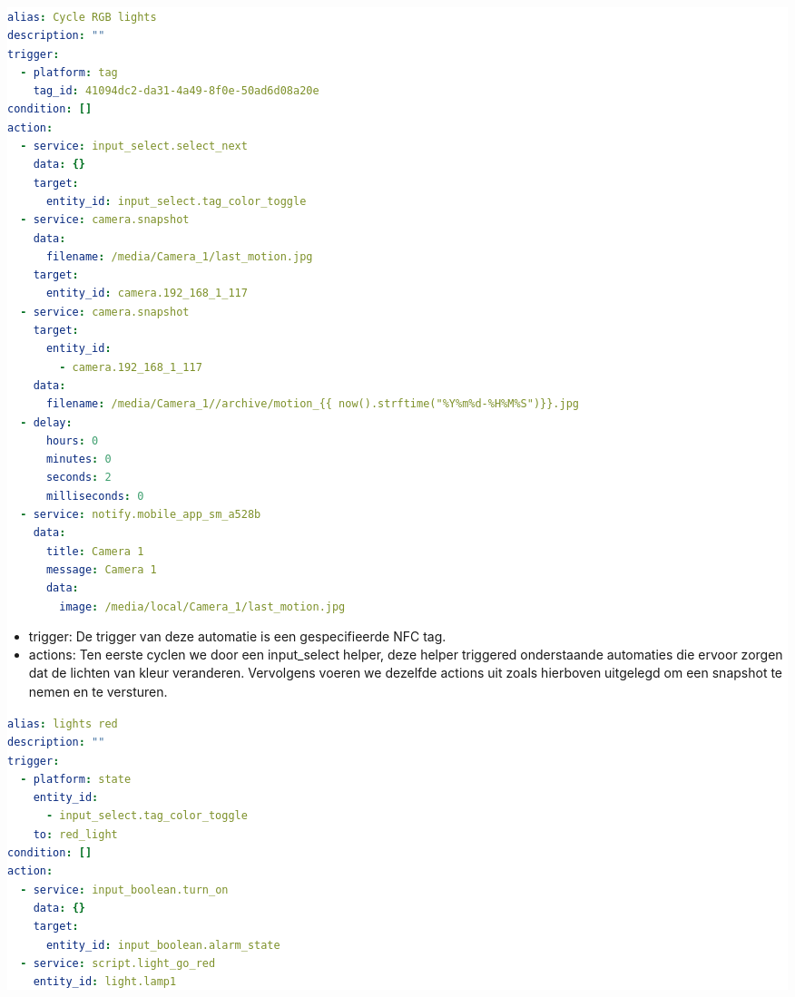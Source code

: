 ```yaml
alias: Cycle RGB lights
description: ""
trigger:
  - platform: tag
    tag_id: 41094dc2-da31-4a49-8f0e-50ad6d08a20e
condition: []
action:
  - service: input_select.select_next
    data: {}
    target:
      entity_id: input_select.tag_color_toggle
  - service: camera.snapshot
    data:
      filename: /media/Camera_1/last_motion.jpg
    target:
      entity_id: camera.192_168_1_117
  - service: camera.snapshot
    target:
      entity_id:
        - camera.192_168_1_117
    data:
      filename: /media/Camera_1//archive/motion_{{ now().strftime("%Y%m%d-%H%M%S")}}.jpg
  - delay:
      hours: 0
      minutes: 0
      seconds: 2
      milliseconds: 0
  - service: notify.mobile_app_sm_a528b
    data:
      title: Camera 1
      message: Camera 1
      data:
        image: /media/local/Camera_1/last_motion.jpg
```

- trigger: De trigger van deze automatie is een gespecifieerde NFC tag.
- actions: Ten eerste cyclen we door een input_select helper, deze helper triggered onderstaande automaties die ervoor zorgen dat de lichten van kleur veranderen. Vervolgens voeren we dezelfde actions uit zoals hierboven uitgelegd om een snapshot te nemen en te versturen.

```yaml
alias: lights red
description: ""
trigger:
  - platform: state
    entity_id:
      - input_select.tag_color_toggle
    to: red_light
condition: []
action:
  - service: input_boolean.turn_on
    data: {}
    target:
      entity_id: input_boolean.alarm_state
  - service: script.light_go_red
    entity_id: light.lamp1
```
